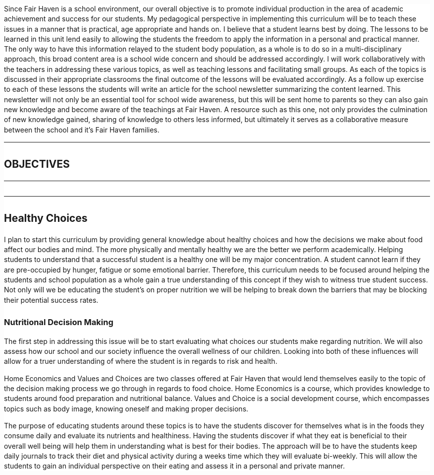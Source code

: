   Since Fair Haven is a school environment, our overall objective is to promote individual production in the area of academic achievement and success for our students. My pedagogical perspective in implementing this curriculum will be to teach these issues in a manner that is practical, age appropriate and hands on. I believe that a student learns best by doing. The lessons to be learned in this unit lend easily to allowing the students the freedom to apply the information in a personal and practical manner. The only way to have this information relayed to the student body population, as a whole is to do so in a multi-disciplinary approach, this broad content area is a school wide concern and should be addressed accordingly. I will work collaboratively with the teachers in addressing these various topics, as well as teaching lessons and facilitating small groups. As each of the topics is discussed in their appropriate classrooms the final outcome of the lessons will be evaluated accordingly. As a follow up exercise to each of these lessons the students will write an article for the school newsletter summarizing the content learned. This newsletter will not only be an essential tool for school wide awareness, but this will be sent home to parents so they can also gain new knowledge and become aware of the teachings at Fair Haven. A resource such as this one, not only provides the culmination of new knowledge gained, sharing of knowledge to others less informed, but ultimately it serves as a collaborative measure between the school and it’s Fair Haven families.
 </p>

<hr/>
 <h2>
  OBJECTIVES
 </h2>
 <hr/>
 <h2>
 </h2>
 <hr/>
 <h2>
  Healthy Choices
 </h2>
 <p>
  I plan to start this curriculum by providing general knowledge about healthy choices and how the decisions we make about food affect our bodies and mind. The more physically and mentally healthy we are the better we perform academically. Helping students to understand that a successful student is a healthy one will be my major concentration. A student cannot learn if they are pre-occupied by hunger, fatigue or some emotional barrier. Therefore, this curriculum needs to be focused around helping the students and school population as a whole gain a true understanding of this concept if they wish to witness true student success. Not only will we be educating the student’s on proper nutrition we will be helping to break down the barriers that may be blocking their potential success rates.
 </p>

<h3>
  Nutritional Decision Making
 </h3>
 <p>
  The first step in addressing this issue will be to start evaluating what choices our students make regarding nutrition. We will also assess how our school and our society influence the overall wellness of our children. Looking into both of these influences will allow for a truer understanding of where the student is in regards to risk and health.
 </p>
<p>
  Home Economics and Values and Choices are two classes offered at Fair Haven that would lend themselves easily to the topic of the decision making process we go through in regards to food choice. Home Economics is a course, which provides knowledge to students around food preparation and nutritional balance. Values and Choice is a social development course, which encompasses topics such as body image, knowing oneself and making proper decisions.
 </p>
<p>
  The purpose of educating students around these topics is to have the students discover for themselves what is in the foods they consume daily and evaluate its nutrients and healthiness. Having the students discover if what they eat is beneficial to their overall well being will help them in understanding what is best for their bodies. The approach will be to have the students keep daily journals to track their diet and physical activity during a weeks time which they will evaluate bi-weekly. This will allow the students to gain an individual perspective on their eating and assess it in a personal and private manner.
